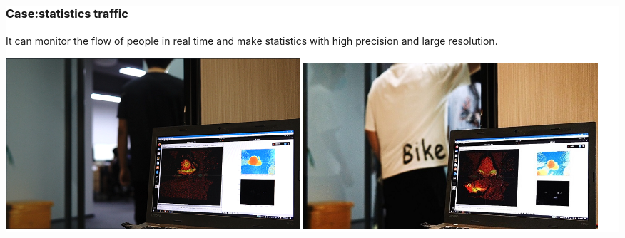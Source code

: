 ### Case:statistics traffic

It can monitor the flow of people in real time and make statistics with high precision and large resolution.

<html>
  <img src="./../../zh/metasense/assets/me_p.jpg" width=48%>
  <img src="./../../zh/metasense/assets/me_pt.jpg" width=48%>
</html>
